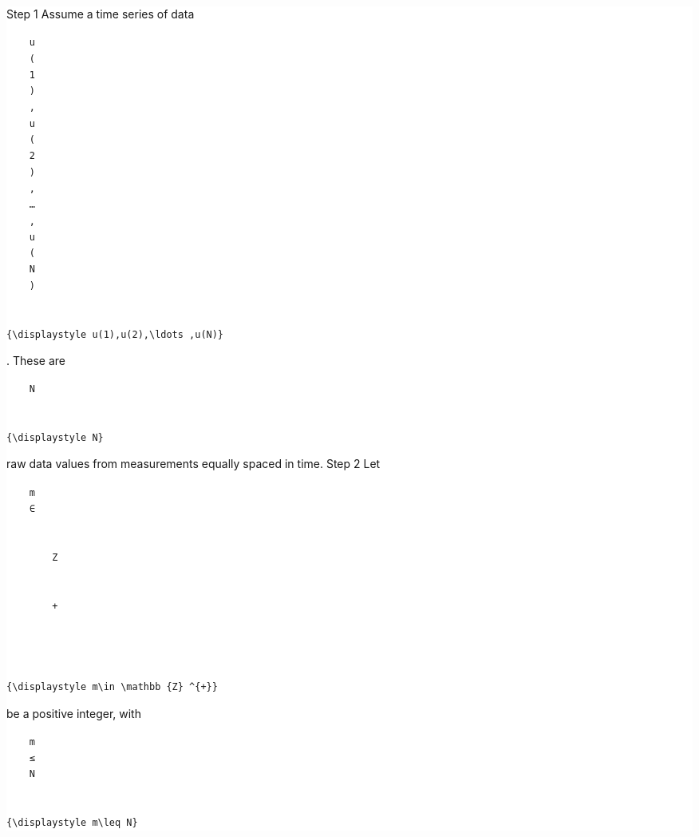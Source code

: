 Step 1
Assume a time series of data 
  
    
      
        u
        (
        1
        )
        ,
        u
        (
        2
        )
        ,
        …
        ,
        u
        (
        N
        )
      
    
    {\displaystyle u(1),u(2),\ldots ,u(N)}
  
. These are 
  
    
      
        N
      
    
    {\displaystyle N}
  
 raw data values from measurements equally spaced in time.
Step 2
Let 
  
    
      
        m
        ∈
        
          
            Z
          
          
            +
          
        
      
    
    {\displaystyle m\in \mathbb {Z} ^{+}}
  
 be a positive integer, with 
  
    
      
        m
        ≤
        N
      
    
    {\displaystyle m\leq N}
  